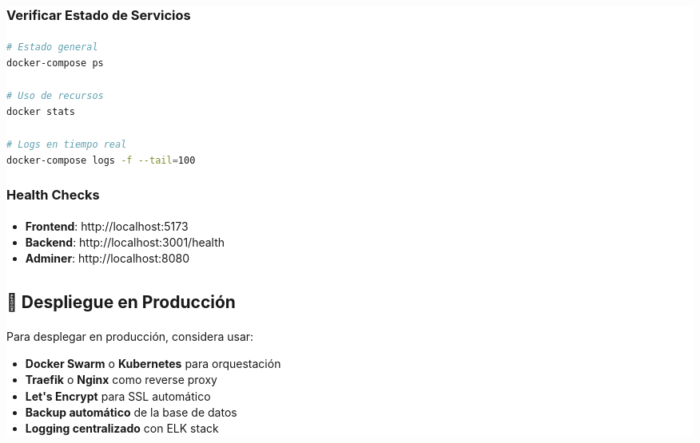 ### Verificar Estado de Servicios
```bash
# Estado general
docker-compose ps

# Uso de recursos
docker stats

# Logs en tiempo real
docker-compose logs -f --tail=100
```

### Health Checks
- **Frontend**: http://localhost:5173
- **Backend**: http://localhost:3001/health
- **Adminer**: http://localhost:8080

## 🚀 Despliegue en Producción

Para desplegar en producción, considera usar:
- **Docker Swarm** o **Kubernetes** para orquestación
- **Traefik** o **Nginx** como reverse proxy
- **Let's Encrypt** para SSL automático
- **Backup automático** de la base de datos
- **Logging centralizado** con ELK stack
